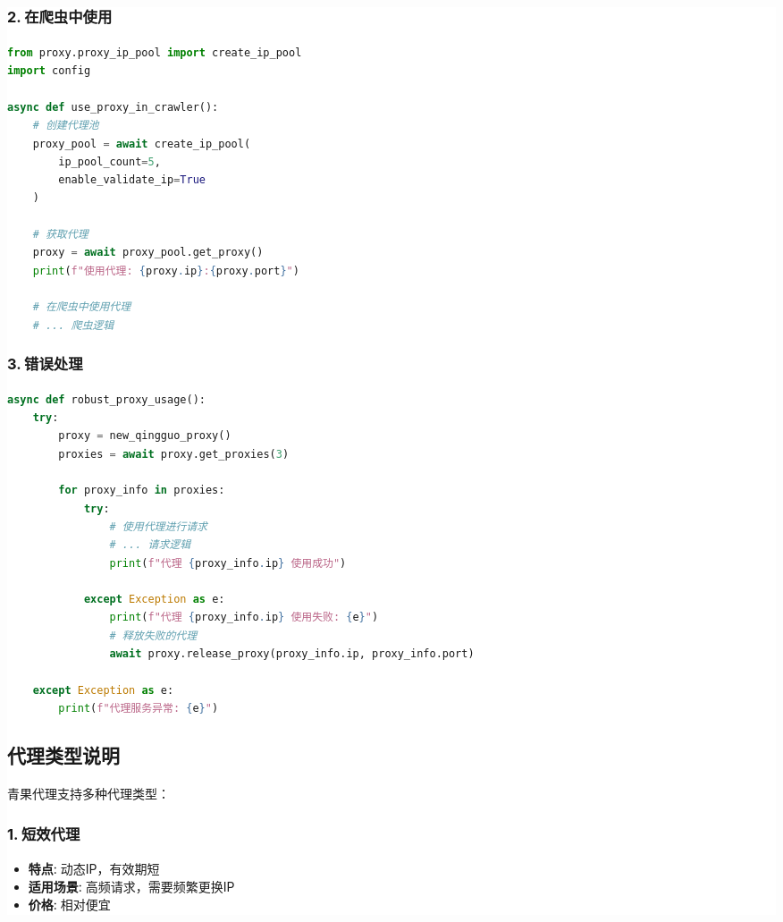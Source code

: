 ### 2. 在爬虫中使用

```python
from proxy.proxy_ip_pool import create_ip_pool
import config

async def use_proxy_in_crawler():
    # 创建代理池
    proxy_pool = await create_ip_pool(
        ip_pool_count=5,
        enable_validate_ip=True
    )
    
    # 获取代理
    proxy = await proxy_pool.get_proxy()
    print(f"使用代理: {proxy.ip}:{proxy.port}")
    
    # 在爬虫中使用代理
    # ... 爬虫逻辑
```

### 3. 错误处理

```python
async def robust_proxy_usage():
    try:
        proxy = new_qingguo_proxy()
        proxies = await proxy.get_proxies(3)
        
        for proxy_info in proxies:
            try:
                # 使用代理进行请求
                # ... 请求逻辑
                print(f"代理 {proxy_info.ip} 使用成功")
                
            except Exception as e:
                print(f"代理 {proxy_info.ip} 使用失败: {e}")
                # 释放失败的代理
                await proxy.release_proxy(proxy_info.ip, proxy_info.port)
                
    except Exception as e:
        print(f"代理服务异常: {e}")
```

## 代理类型说明

青果代理支持多种代理类型：

### 1. 短效代理
- **特点**: 动态IP，有效期短
- **适用场景**: 高频请求，需要频繁更换IP
- **价格**: 相对便宜
